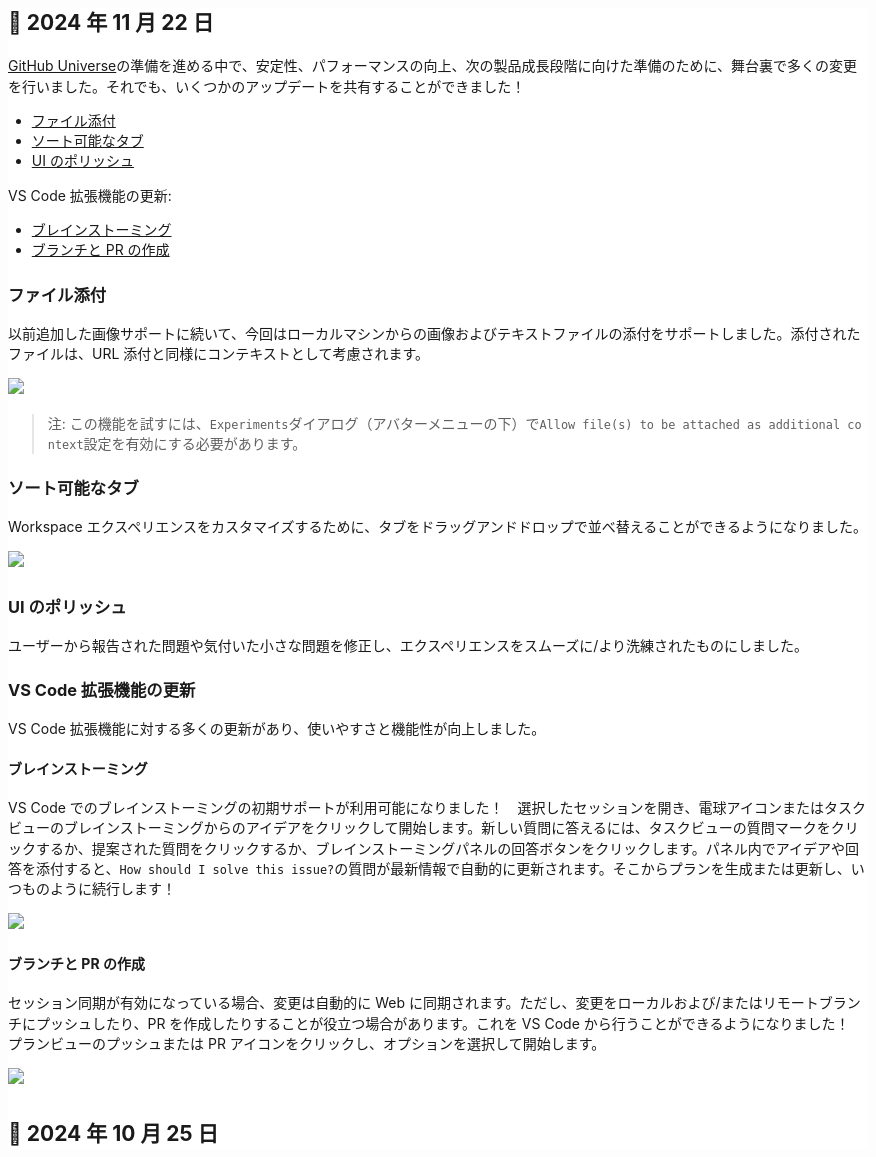 ## 📅 2024 年 11 月 22 日

[GitHub Universe](https://githubuniverse.com/)の準備を進める中で、安定性、パフォーマンスの向上、次の製品成長段階に向けた準備のために、舞台裏で多くの変更を行いました。それでも、いくつかのアップデートを共有することができました！ 

- [ファイル添付](#ファイル添付)
- [ソート可能なタブ](#ソート可能なタブ)
- [UI のポリッシュ](#uiのポリッシュ)

VS Code 拡張機能の更新:

- [ブレインストーミング](#ブレインストーミング)
- [ブランチと PR の作成](#ブランチとprの作成)

### ファイル添付

以前追加した画像サポートに続いて、今回はローカルマシンからの画像およびテキストファイルの添付をサポートしました。添付されたファイルは、URL 添付と同様にコンテキストとして考慮されます。

<img src="https://github.com/user-attachments/assets/89b411f6-6e63-4870-88e4-6efcae3a20ea" width="450px" />

> 注: この機能を試すには、`Experiments`ダイアログ（アバターメニューの下）で`Allow file(s) to be attached as additional context`設定を有効にする必要があります。

### ソート可能なタブ

Workspace エクスペリエンスをカスタマイズするために、タブをドラッグアンドドロップで並べ替えることができるようになりました。

<img src="https://github.com/user-attachments/assets/2129f3a6-0434-4f24-8e07-7857c8809af4" width="600px" />

### UI のポリッシュ

ユーザーから報告された問題や気付いた小さな問題を修正し、エクスペリエンスをスムーズに/より洗練されたものにしました。

### VS Code 拡張機能の更新

VS Code 拡張機能に対する多くの更新があり、使いやすさと機能性が向上しました。

#### ブレインストーミング
VS Code でのブレインストーミングの初期サポートが利用可能になりました！　選択したセッションを開き、電球アイコンまたはタスクビューのブレインストーミングからのアイデアをクリックして開始します。新しい質問に答えるには、タスクビューの質問マークをクリックするか、提案された質問をクリックするか、ブレインストーミングパネルの回答ボタンをクリックします。パネル内でアイデアや回答を添付すると、`How should I solve this issue?`の質問が最新情報で自動的に更新されます。そこからプランを生成または更新し、いつものように続行します！

<img src="https://github.com/user-attachments/assets/bf62fc9b-a77d-4a42-b286-d00a017804ce" width="800px" />

#### ブランチと PR の作成
セッション同期が有効になっている場合、変更は自動的に Web に同期されます。ただし、変更をローカルおよび/またはリモートブランチにプッシュしたり、PR を作成したりすることが役立つ場合があります。これを VS Code から行うことができるようになりました！　プランビューのプッシュまたは PR アイコンをクリックし、オプションを選択して開始します。

<img src="https://github.com/user-attachments/assets/e802962a-97af-479f-a26c-bd7e2c9a8656" width="500px" />

## 📅 2024 年 10 月 25 日
